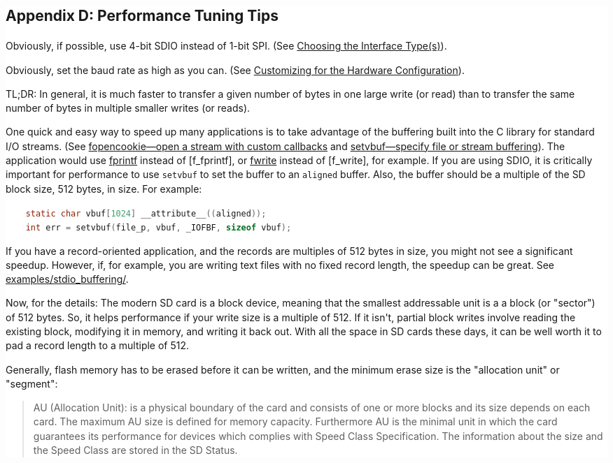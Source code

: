 
## Appendix D: Performance Tuning Tips
Obviously, if possible, use 4-bit SDIO instead of 1-bit SPI.
(See [Choosing the Interface Type(s)](#choosing-the-interface-types)).

Obviously, set the baud rate as high as you can. (See
[Customizing for the Hardware Configuration](#customizing-for-the-hardware-configuration)).

TL;DR: In general, it is much faster to transfer a given number of bytes in one large write (or read) 
than to transfer the same number of bytes in multiple smaller writes (or reads). 

One quick and easy way to speed up many applications is to take advantage of the buffering built into the C library for standard I/O streams.
(See 
[fopencookie—open a stream with custom callbacks](https://sourceware.org/newlib/libc.html#fopencookie) and 
[setvbuf—specify file or stream buffering](https://sourceware.org/newlib/libc.html#setvbuf)). 
The application would use [fprintf](https://sourceware.org/newlib/libc.html#sprintf) instead of 
[f_fprintf], 
or 
[fwrite](https://sourceware.org/newlib/libc.html#fwrite) instead of 
[f_write],
for example.
If you are using SDIO, it is critically important for performance to use `setvbuf` 
to set the buffer to an `aligned` buffer. 
Also, the buffer should be a multiple of the SD block size, 512 bytes, in size.
For example:
```C
    static char vbuf[1024] __attribute__((aligned));
    int err = setvbuf(file_p, vbuf, _IOFBF, sizeof vbuf);
```
If you have a record-oriented application, 
and the records are multiples of 512 bytes in size,
you might not see a significant speedup.
However, if, for example, you are writing text files with 
no fixed record length, the speedup can be great.
See
[examples/stdio_buffering/](https://github.com/carlk3/FreeRTOS-FAT-CLI-for-RPi-Pico/tree/master/examples/stdio_buffering).

Now, for the details:
The modern SD card is a block device, meaning that the smallest addressable unit is a a block (or "sector") of 512 bytes. So, it helps performance if your write size is a multiple of 512. If it isn't, partial block writes involve reading the existing block, modifying it in memory, and writing it back out. With all the space in SD cards these days, it can be well worth it to pad a record length to a multiple of 512.

Generally, flash memory has to be erased before it can be written, and the minimum erase size is the "allocation unit" or "segment":

> AU (Allocation Unit): is a physical boundary of the card and consists of one or more blocks and its
size depends on each card. The maximum AU size is defined for memory capacity. Furthermore AU
is the minimal unit in which the card guarantees its performance for devices which complies with
Speed Class Specification. The information about the size and the Speed Class are stored in the
SD Status.


[^1]: as of [Pull Request #12 Dynamic configuration](https://github.com/carlk3/no-OS-FatFS-SD-SPI-RPi-Pico/pull/12) (in response to [Issue #11 Configurable GPIO pins](https://github.com/carlk3/no-OS-FatFS-SD-SPI-RPi-Pico/issues/11)), Sep 11, 2021
[^2]: as of [Pull Request #5 Bug in ff_getcwd when FF_VOLUMES < 2](https://github.com/carlk3/no-OS-FatFS-SD-SPI-RPi-Pico/pull/5), Aug 13, 2021
[^3]: In my experience, the Card Detect switch on these doesn't work worth a damn. This might not be such a big deal, because according to [Physical Layer Simplified Specification](https://www.sdcard.org/downloads/pls/) the Chip Select (CS) line can be used for Card Detection: "At power up this line has a 50KOhm pull up enabled in the card... For Card detection, the host detects that the line is pulled high." 
[^4]: [Physical Layer Simplified Specification](https://www.sdcard.org/downloads/pls/)
[^5]: Rationale: Instances of `sd_spi_if_t` or `sd_sdio_if_t` are separate objects instead of being embedded in `sd_card_t` objects because `sd_sdio_if_t` carries a lot of state information with it (including things like data buffers). The union of the two types has the size of the largest type, which would result in a lot of wasted space in instances of `sd_spi_if_t`. I had another solution using `malloc`, but some people are frightened of `malloc` in embedded systems.